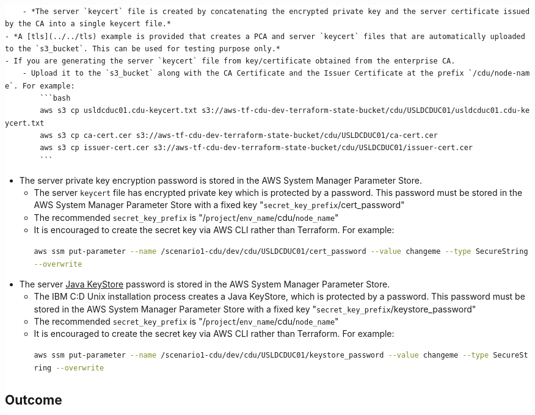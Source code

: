         - *The server `keycert` file is created by concatenating the encrypted private key and the server certificate issued by the CA into a single keycert file.*
    - *A [tls](../../tls) example is provided that creates a PCA and server `keycert` files that are automatically uploaded to the `s3_bucket`. This can be used for testing purpose only.*
    - If you are generating the server `keycert` file from key/certificate obtained from the enterprise CA.
        - Upload it to the `s3_bucket` along with the CA Certificate and the Issuer Certificate at the prefix `/cdu/node-name`. For example:
            ```bash
            aws s3 cp usldcduc01.cdu-keycert.txt s3://aws-tf-cdu-dev-terraform-state-bucket/cdu/USLDCDUC01/usldcduc01.cdu-keycert.txt
            aws s3 cp ca-cert.cer s3://aws-tf-cdu-dev-terraform-state-bucket/cdu/USLDCDUC01/ca-cert.cer
            aws s3 cp issuer-cert.cer s3://aws-tf-cdu-dev-terraform-state-bucket/cdu/USLDCDUC01/issuer-cert.cer
            ```
- The server private key encryption password is stored in the AWS System Manager Parameter Store.
    - The server `keycert` file has encrypted private key which is protected by a password. This password must be stored in the AWS System Manager Parameter Store with a fixed key "`secret_key_prefix`/cert_password"
    - The recommended `secret_key_prefix` is "/`project`/`env_name`/cdu/`node_name`"
    - It is encouraged to create the secret key via AWS CLI rather than Terraform. For example:
        ```bash
        aws ssm put-parameter --name /scenario1-cdu/dev/cdu/USLDCDUC01/cert_password --value changeme --type SecureString --overwrite
        ```
- The server [Java KeyStore](https://en.wikipedia.org/wiki/Java_KeyStore) password is stored in the AWS System Manager Parameter Store.
    - The IBM C:D Unix installation process creates a Java KeyStore, which is protected by a password. This password must be stored in the AWS System Manager Parameter Store with a fixed key "`secret_key_prefix`/keystore_password"
    - The recommended `secret_key_prefix` is "/`project`/`env_name`/cdu/`node_name`"
    - It is encouraged to create the secret key via AWS CLI rather than Terraform. For example:
        ```bash
        aws ssm put-parameter --name /scenario1-cdu/dev/cdu/USLDCDUC01/keystore_password --value changeme --type SecureString --overwrite
        ```

## Outcome
